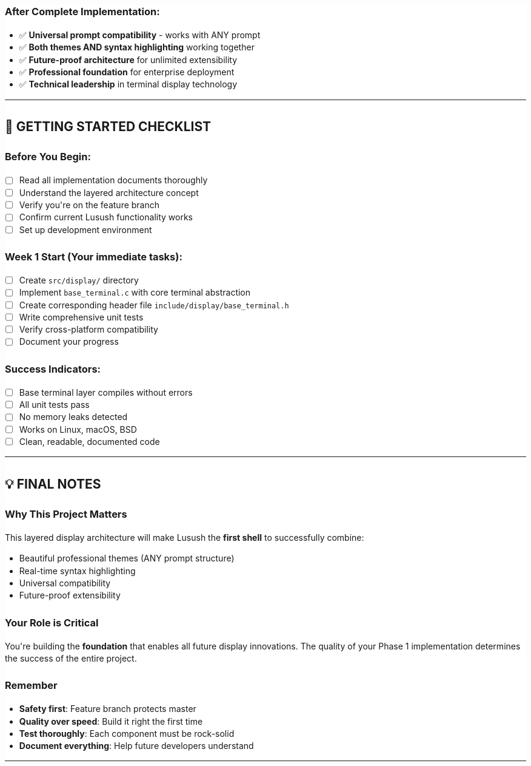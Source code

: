 ### **After Complete Implementation:**
- ✅ **Universal prompt compatibility** - works with ANY prompt
- ✅ **Both themes AND syntax highlighting** working together
- ✅ **Future-proof architecture** for unlimited extensibility
- ✅ **Professional foundation** for enterprise deployment
- ✅ **Technical leadership** in terminal display technology

---

## 🚀 GETTING STARTED CHECKLIST

### **Before You Begin:**
- [ ] Read all implementation documents thoroughly
- [ ] Understand the layered architecture concept
- [ ] Verify you're on the feature branch
- [ ] Confirm current Lusush functionality works
- [ ] Set up development environment

### **Week 1 Start (Your immediate tasks):**
- [ ] Create `src/display/` directory
- [ ] Implement `base_terminal.c` with core terminal abstraction
- [ ] Create corresponding header file `include/display/base_terminal.h`
- [ ] Write comprehensive unit tests
- [ ] Verify cross-platform compatibility
- [ ] Document your progress

### **Success Indicators:**
- [ ] Base terminal layer compiles without errors
- [ ] All unit tests pass
- [ ] No memory leaks detected
- [ ] Works on Linux, macOS, BSD
- [ ] Clean, readable, documented code

---

## 💡 FINAL NOTES

### **Why This Project Matters**
This layered display architecture will make Lusush the **first shell** to successfully combine:
- Beautiful professional themes (ANY prompt structure)
- Real-time syntax highlighting  
- Universal compatibility
- Future-proof extensibility

### **Your Role is Critical**
You're building the **foundation** that enables all future display innovations. The quality of your Phase 1 implementation determines the success of the entire project.

### **Remember**
- **Safety first**: Feature branch protects master
- **Quality over speed**: Build it right the first time
- **Test thoroughly**: Each component must be rock-solid
- **Document everything**: Help future developers understand

---